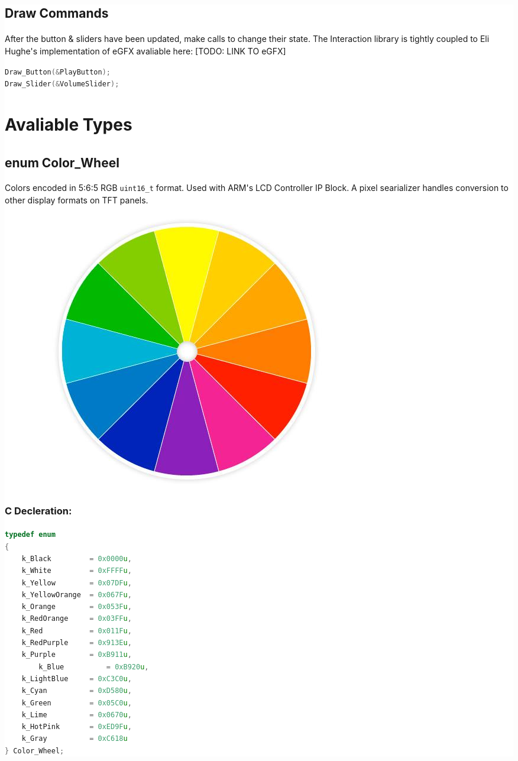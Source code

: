 ## Draw Commands

After the button & sliders have been updated, make calls to change their state. The Interaction library is tightly coupled to Eli Hughe's implementation of eGFX avaliable here: [TODO: LINK TO eGFX]

```c
Draw_Button(&PlayButton);
Draw_Slider(&VolumeSlider);
```
# Avaliable Types

## enum **Color_Wheel**

Colors encoded in 5:6:5 RGB `uint16_t` format. Used with ARM's LCD Controller IP Block. A pixel searializer handles conversion to other display formats on TFT panels.

![Color Wheel](/Images/Color.jpeg)

### C Decleration:
```c
typedef enum
{
	k_Black         = 0x0000u,
	k_White         = 0xFFFFu,
	k_Yellow        = 0x07DFu,
	k_YellowOrange  = 0x067Fu,
	k_Orange        = 0x053Fu,
	k_RedOrange     = 0x03FFu,
	k_Red           = 0x011Fu,
	k_RedPurple     = 0x913Eu,
	k_Purple        = 0xB911u,
        k_Blue          = 0xB920u,
	k_LightBlue     = 0xC3C0u,
	k_Cyan          = 0xD580u,
	k_Green         = 0x05C0u,
	k_Lime          = 0x0670u,
	k_HotPink       = 0xED9Fu,
	k_Gray          = 0xC618u
} Color_Wheel;
```